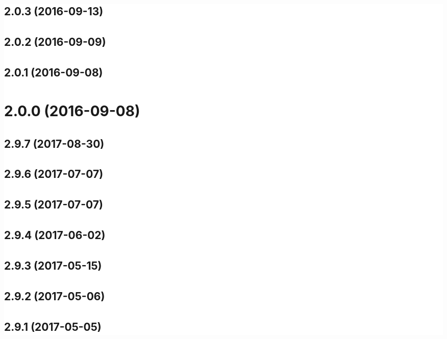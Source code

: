 

<a name="2.0.3"></a>
## 2.0.3 (2016-09-13)



<a name="2.0.2"></a>
## 2.0.2 (2016-09-09)



<a name="2.0.1"></a>
## 2.0.1 (2016-09-08)



<a name="2.0.0"></a>
# 2.0.0 (2016-09-08)




<a name="2.9.7"></a>
## 2.9.7 (2017-08-30)



<a name="2.9.6"></a>
## 2.9.6 (2017-07-07)



<a name="2.9.5"></a>
## 2.9.5 (2017-07-07)



<a name="2.9.4"></a>
## 2.9.4 (2017-06-02)



<a name="2.9.3"></a>
## 2.9.3 (2017-05-15)



<a name="2.9.2"></a>
## 2.9.2 (2017-05-06)



<a name="2.9.1"></a>
## 2.9.1 (2017-05-05)
